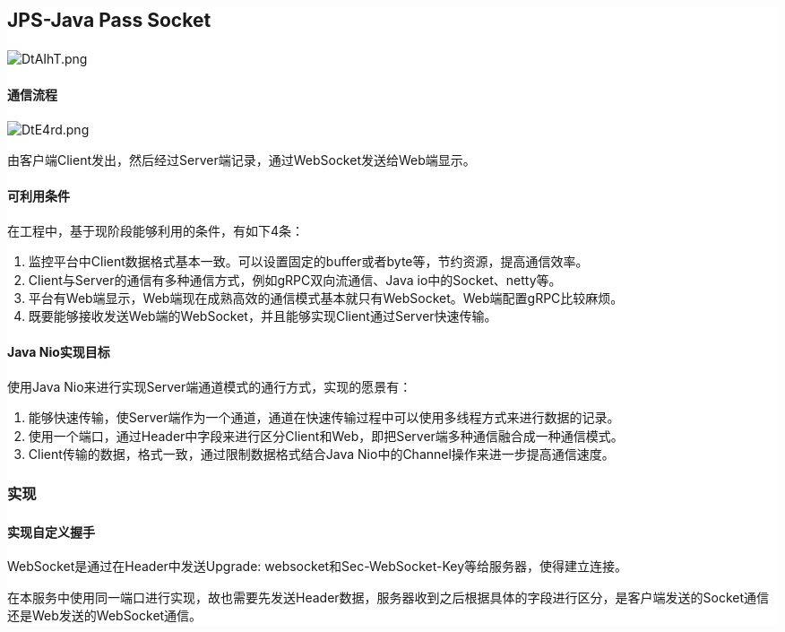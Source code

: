 ## JPS-Java Pass Socket





![DtAIhT.png](https://s3.ax1x.com/2020/11/24/DtAIhT.png)

#### 通信流程


![DtE4rd.png](https://s3.ax1x.com/2020/11/24/DtE4rd.png)

由客户端Client发出，然后经过Server端记录，通过WebSocket发送给Web端显示。


#### 可利用条件

在工程中，基于现阶段能够利用的条件，有如下4条：

1. 监控平台中Client数据格式基本一致。可以设置固定的buffer或者byte等，节约资源，提高通信效率。
2. Client与Server的通信有多种通信方式，例如gRPC双向流通信、Java io中的Socket、netty等。
3. 平台有Web端显示，Web端现在成熟高效的通信模式基本就只有WebSocket。Web端配置gRPC比较麻烦。
4. 既要能够接收发送Web端的WebSocket，并且能够实现Client通过Server快速传输。

#### Java Nio实现目标

使用Java Nio来进行实现Server端通道模式的通行方式，实现的愿景有：

1. 能够快速传输，使Server端作为一个通道，通道在快速传输过程中可以使用多线程方式来进行数据的记录。
2. 使用一个端口，通过Header中字段来进行区分Client和Web，即把Server端多种通信融合成一种通信模式。
3. Client传输的数据，格式一致，通过限制数据格式结合Java Nio中的Channel操作来进一步提高通信速度。

### 实现

#### 实现自定义握手

WebSocket是通过在Header中发送Upgrade: websocket和Sec-WebSocket-Key等给服务器，使得建立连接。

在本服务中使用同一端口进行实现，故也需要先发送Header数据，服务器收到之后根据具体的字段进行区分，是客户端发送的Socket通信还是Web发送的WebSocket通信。